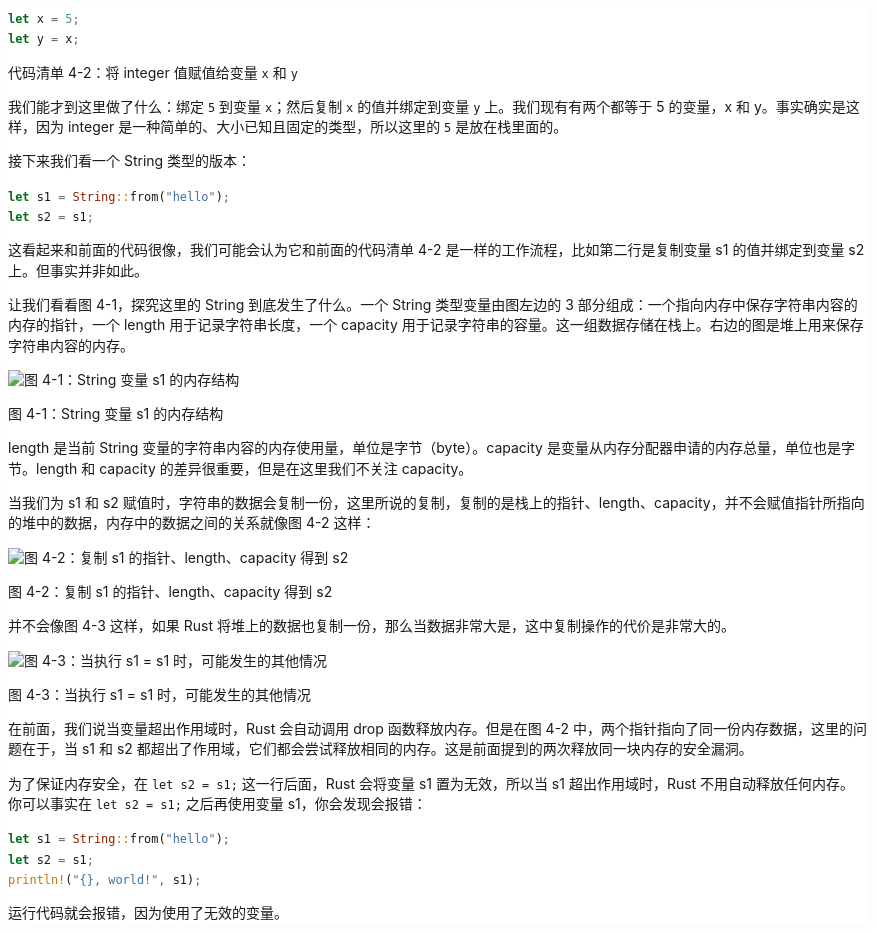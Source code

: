 ```rust
let x = 5;
let y = x;
```

代码清单 4-2：将 integer 值赋值给变量 `x` 和 `y`



我们能才到这里做了什么：绑定 `5` 到变量 `x`；然后复制 `x` 的值并绑定到变量 `y` 上。我们现有有两个都等于 5 的变量，x 和 y。事实确实是这样，因为 integer 是一种简单的、大小已知且固定的类型，所以这里的 `5` 是放在栈里面的。

接下来我们看一个 String 类型的版本：

```rust
let s1 = String::from("hello");
let s2 = s1;
```

这看起来和前面的代码很像，我们可能会认为它和前面的代码清单 4-2 是一样的工作流程，比如第二行是复制变量 s1 的值并绑定到变量 s2 上。但事实并非如此。

让我们看看图 4-1，探究这里的 String 到底发生了什么。一个 String 类型变量由图左边的 3 部分组成：一个指向内存中保存字符串内容的内存的指针，一个 length 用于记录字符串长度，一个 capacity 用于记录字符串的容量。这一组数据存储在栈上。右边的图是堆上用来保存字符串内容的内存。 

![图 4-1：String 变量 s1 的内存结构](http://image.hanelalo.cn/image/202306122255974.png)

图 4-1：String 变量 s1 的内存结构



length 是当前 String 变量的字符串内容的内存使用量，单位是字节（byte）。capacity 是变量从内存分配器申请的内存总量，单位也是字节。length 和 capacity 的差异很重要，但是在这里我们不关注 capacity。

当我们为 s1 和 s2 赋值时，字符串的数据会复制一份，这里所说的复制，复制的是栈上的指针、length、capacity，并不会赋值指针所指向的堆中的数据，内存中的数据之间的关系就像图 4-2 这样：

![图 4-2：复制 s1 的指针、length、capacity 得到 s2](http://image.hanelalo.cn/image/202306122258484.png)

图 4-2：复制 s1 的指针、length、capacity 得到 s2



并不会像图 4-3 这样，如果 Rust 将堆上的数据也复制一份，那么当数据非常大是，这中复制操作的代价是非常大的。

![图 4-3：当执行 s1 = s1 时，可能发生的其他情况](http://image.hanelalo.cn/image/202306122303392.png)

图 4-3：当执行 s1 = s1 时，可能发生的其他情况



在前面，我们说当变量超出作用域时，Rust 会自动调用 drop 函数释放内存。但是在图 4-2 中，两个指针指向了同一份内存数据，这里的问题在于，当 s1 和 s2 都超出了作用域，它们都会尝试释放相同的内存。这是前面提到的两次释放同一块内存的安全漏洞。

为了保证内存安全，在 `let s2 = s1;` 这一行后面，Rust 会将变量 s1 置为无效，所以当 s1 超出作用域时，Rust 不用自动释放任何内存。你可以事实在 `let s2 = s1;` 之后再使用变量 s1，你会发现会报错：

```rust
let s1 = String::from("hello");
let s2 = s1;
println!("{}, world!", s1);
```

运行代码就会报错，因为使用了无效的变量。
